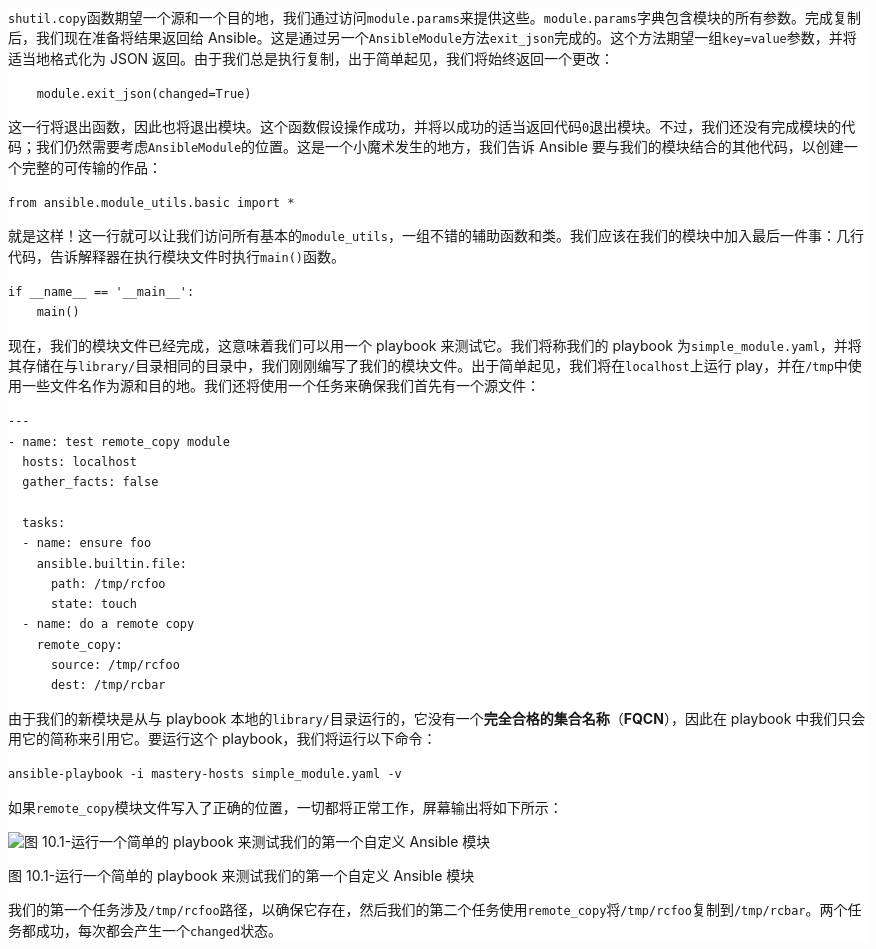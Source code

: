 `shutil.copy`函数期望一个源和一个目的地，我们通过访问`module.params`来提供这些。`module.params`字典包含模块的所有参数。完成复制后，我们现在准备将结果返回给 Ansible。这是通过另一个`AnsibleModule`方法`exit_json`完成的。这个方法期望一组`key=value`参数，并将适当地格式化为 JSON 返回。由于我们总是执行复制，出于简单起见，我们将始终返回一个更改：

```
    module.exit_json(changed=True) 
```

这一行将退出函数，因此也将退出模块。这个函数假设操作成功，并将以成功的适当返回代码`0`退出模块。不过，我们还没有完成模块的代码；我们仍然需要考虑`AnsibleModule`的位置。这是一个小魔术发生的地方，我们告诉 Ansible 要与我们的模块结合的其他代码，以创建一个完整的可传输的作品：

```
from ansible.module_utils.basic import * 
```

就是这样！这一行就可以让我们访问所有基本的`module_utils`，一组不错的辅助函数和类。我们应该在我们的模块中加入最后一件事：几行代码，告诉解释器在执行模块文件时执行`main()`函数。

```
if __name__ == '__main__': 
    main() 
```

现在，我们的模块文件已经完成，这意味着我们可以用一个 playbook 来测试它。我们将称我们的 playbook 为`simple_module.yaml`，并将其存储在与`library/`目录相同的目录中，我们刚刚编写了我们的模块文件。出于简单起见，我们将在`localhost`上运行 play，并在`/tmp`中使用一些文件名作为源和目的地。我们还将使用一个任务来确保我们首先有一个源文件：

```
--- 
- name: test remote_copy module 
  hosts: localhost 
  gather_facts: false 

  tasks: 
  - name: ensure foo
    ansible.builtin.file:
      path: /tmp/rcfoo
      state: touch
  - name: do a remote copy
    remote_copy:
      source: /tmp/rcfoo
      dest: /tmp/rcbar
```

由于我们的新模块是从与 playbook 本地的`library/`目录运行的，它没有一个**完全合格的集合名称**（**FQCN**），因此在 playbook 中我们只会用它的简称来引用它。要运行这个 playbook，我们将运行以下命令：

```
ansible-playbook -i mastery-hosts simple_module.yaml -v
```

如果`remote_copy`模块文件写入了正确的位置，一切都将正常工作，屏幕输出将如下所示：

![图 10.1-运行一个简单的 playbook 来测试我们的第一个自定义 Ansible 模块](https://github.com/OpenDocCN/freelearn-devops-pt2-zh/raw/master/docs/ms-asb-4e/img/B17462_10_01.jpg)

图 10.1-运行一个简单的 playbook 来测试我们的第一个自定义 Ansible 模块

我们的第一个任务涉及`/tmp/rcfoo`路径，以确保它存在，然后我们的第二个任务使用`remote_copy`将`/tmp/rcfoo`复制到`/tmp/rcbar`。两个任务都成功，每次都会产生一个`changed`状态。
